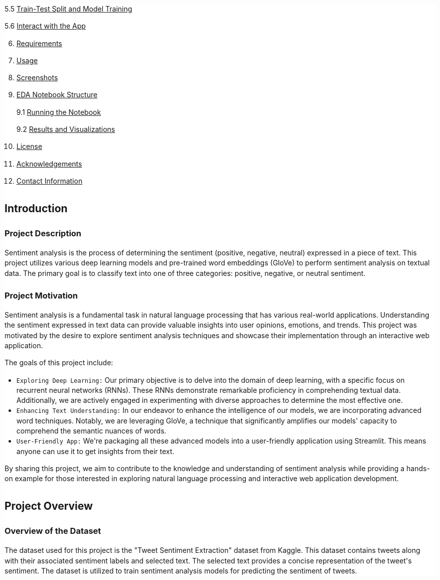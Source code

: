    5.5 [Train-Test Split and Model Training](#model-development)

   5.6 [Interact with the App](#evaluation-and-metrics)

6. [Requirements](#Requirements)
7. [Usage](#usage)
8. [Screenshots](#Screenshots)
9. [EDA Notebook Structure](#EDA)
   
   9.1 [Running the Notebook](#exploratory-data-analysis1)

   9.2 [Results and Visualizations](#exploratory-data-analysis2)
10. [License](#License)
11. [Acknowledgements](#Acknowledgements)
12. [Contact Information](#Contact)

## Introduction <a name="introduction"></a>

### Project Description <a name="discription"></a>

Sentiment analysis is the process of determining the sentiment (positive, negative, neutral) expressed in a piece of text. This project utilizes various deep learning models and pre-trained word embeddings (GloVe) to perform sentiment analysis on textual data. The primary goal is to classify text into one of three categories: positive, negative, or neutral sentiment.

### Project Motivation <a name="motivation"></a>
Sentiment analysis is a fundamental task in natural language processing that has various real-world applications. Understanding the sentiment expressed in text data can provide valuable insights into user opinions, emotions, and trends. This project was motivated by the desire to explore sentiment analysis techniques and showcase their implementation through an interactive web application.

The goals of this project include:

- `Exploring Deep Learning:` Our primary objective is to delve into the domain of deep learning, with a specific focus on recurrent neural networks (RNNs). These RNNs demonstrate remarkable proficiency in comprehending textual data. Additionally, we are actively engaged in experimenting with diverse approaches to determine the most effective one.
- `Enhancing Text Understanding:`  In our endeavor to enhance the intelligence of our models, we are incorporating advanced word techniques. Notably, we are leveraging GloVe, a technique that significantly amplifies our models' capacity to comprehend the semantic nuances of words.
- `User-Friendly App:` We're packaging all these advanced models into a user-friendly application using Streamlit. This means anyone can use it to get insights from their text.

By sharing this project, we aim to contribute to the knowledge and understanding of sentiment analysis while providing a hands-on example for those interested in exploring natural language processing and interactive web application development.

## Project Overview <a name="project_overview"></a>
### Overview of the Dataset <a name="datasetoverview"></a>

The dataset used for this project is the "Tweet Sentiment Extraction" dataset from Kaggle. This dataset contains tweets along with their associated sentiment labels and selected text. The selected text provides a concise representation of the tweet's sentiment. The dataset is utilized to train sentiment analysis models for predicting the sentiment of tweets.

